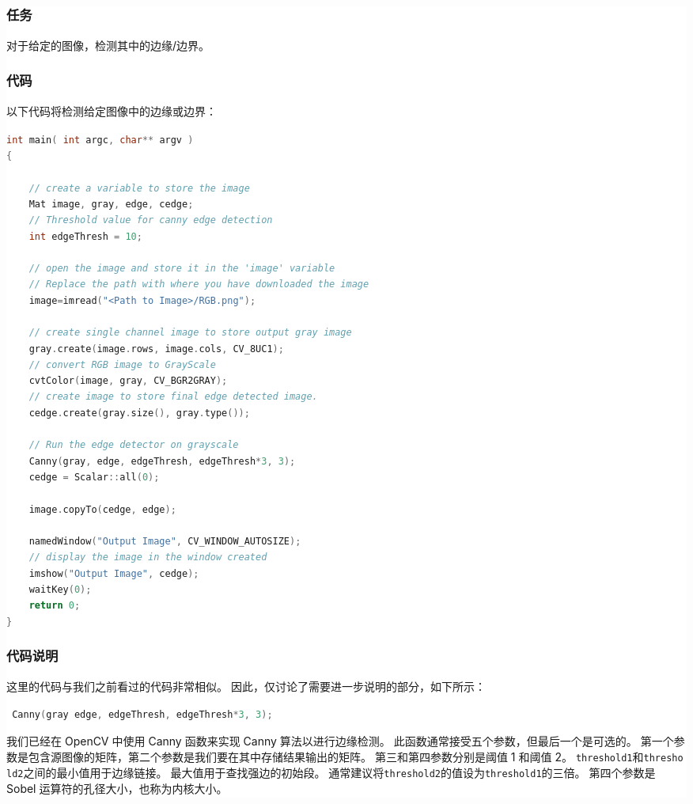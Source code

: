 ### 任务

对于给定的图像，检测其中的边缘/边界。

### 代码

以下代码将检测给定图像中的边缘或边界：

```cpp
int main( int argc, char** argv )
{

    // create a variable to store the image
    Mat image, gray, edge, cedge;
    // Threshold value for canny edge detection
    int edgeThresh = 10;

    // open the image and store it in the 'image' variable
    // Replace the path with where you have downloaded the image
    image=imread("<Path to Image>/RGB.png");

    // create single channel image to store output gray image
    gray.create(image.rows, image.cols, CV_8UC1);
    // convert RGB image to GrayScale
    cvtColor(image, gray, CV_BGR2GRAY);
    // create image to store final edge detected image.
    cedge.create(gray.size(), gray.type());

    // Run the edge detector on grayscale
    Canny(gray, edge, edgeThresh, edgeThresh*3, 3);
    cedge = Scalar::all(0);

    image.copyTo(cedge, edge);

    namedWindow("Output Image", CV_WINDOW_AUTOSIZE);
    // display the image in the window created
    imshow("Output Image", cedge);
    waitKey(0);
    return 0;
}
```

### 代码说明

这里的代码与我们之前看过的代码非常相似。 因此，仅讨论了需要进一步说明的部分，如下所示：

```cpp
 Canny(gray edge, edgeThresh, edgeThresh*3, 3);
```

我们已经在 OpenCV 中使用 Canny 函数来实现 Canny 算法以进行边缘检测。 此函数通常接受五个参数，但最后一个是可选的。 第一个参数是包含源图像的矩阵，第二个参数是我们要在其中存储结果输出的矩阵。 第三和第四参数分别是阈值 1 和阈值 2。 `threshold1`和`threshold2`之间的最小值用于边缘链接。 最大值用于查找强边的初始段。 通常建议将`threshold2`的值设为`threshold1`的三倍。 第四个参数是 Sobel 运算符的孔径大小，也称为内核大小。
